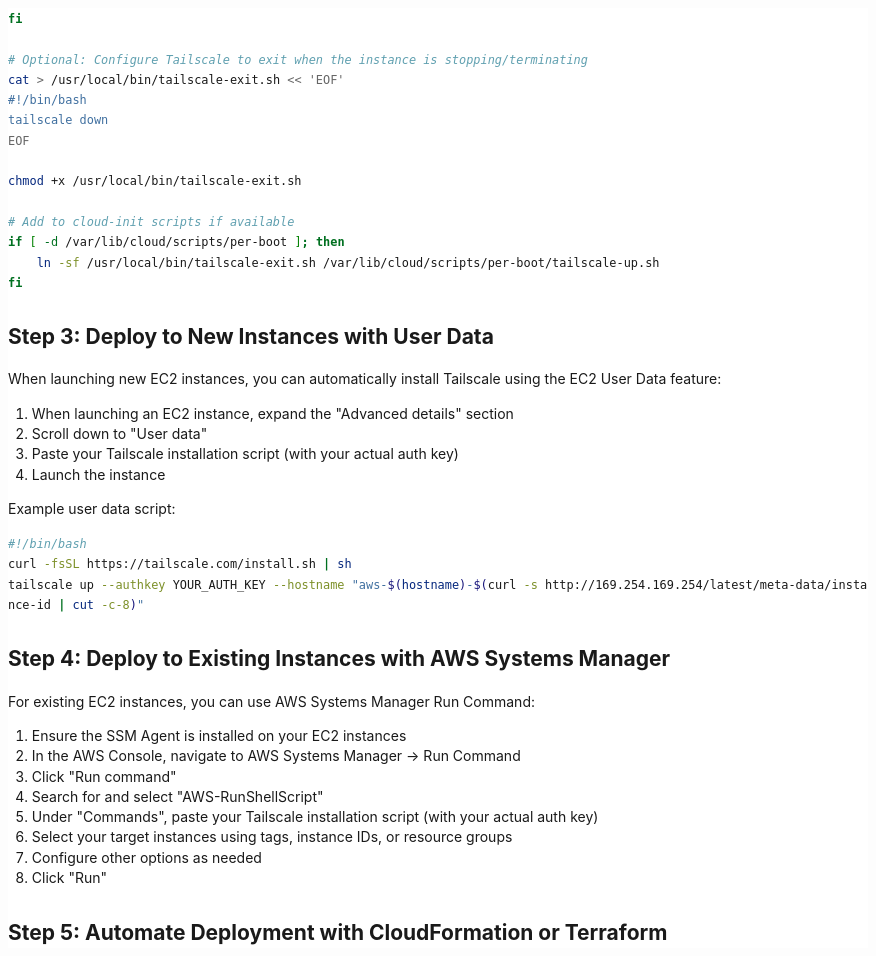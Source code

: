 ```bash
fi

# Optional: Configure Tailscale to exit when the instance is stopping/terminating
cat > /usr/local/bin/tailscale-exit.sh << 'EOF'
#!/bin/bash
tailscale down
EOF

chmod +x /usr/local/bin/tailscale-exit.sh

# Add to cloud-init scripts if available
if [ -d /var/lib/cloud/scripts/per-boot ]; then
    ln -sf /usr/local/bin/tailscale-exit.sh /var/lib/cloud/scripts/per-boot/tailscale-up.sh
fi
```

## Step 3: Deploy to New Instances with User Data

When launching new EC2 instances, you can automatically install Tailscale using the EC2 User Data feature:

1. When launching an EC2 instance, expand the "Advanced details" section
2. Scroll down to "User data"
3. Paste your Tailscale installation script (with your actual auth key)
4. Launch the instance

Example user data script:

```bash
#!/bin/bash
curl -fsSL https://tailscale.com/install.sh | sh
tailscale up --authkey YOUR_AUTH_KEY --hostname "aws-$(hostname)-$(curl -s http://169.254.169.254/latest/meta-data/instance-id | cut -c-8)"
```

## Step 4: Deploy to Existing Instances with AWS Systems Manager

For existing EC2 instances, you can use AWS Systems Manager Run Command:

1. Ensure the SSM Agent is installed on your EC2 instances
2. In the AWS Console, navigate to AWS Systems Manager → Run Command
3. Click "Run command"
4. Search for and select "AWS-RunShellScript"
5. Under "Commands", paste your Tailscale installation script (with your actual auth key)
6. Select your target instances using tags, instance IDs, or resource groups
7. Configure other options as needed
8. Click "Run"

## Step 5: Automate Deployment with CloudFormation or Terraform
